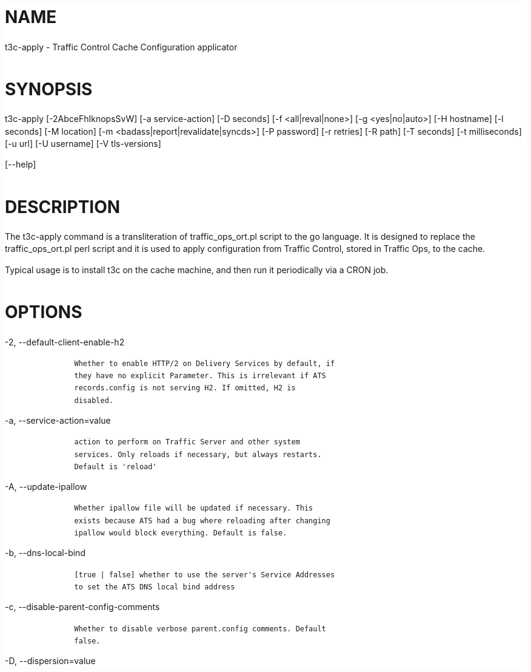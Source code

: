 


# NAME

t3c-apply - Traffic Control Cache Configuration applicator

# SYNOPSIS

t3c-apply [-2AbceFhIknopsSvW] [-a service-action] [-D seconds] [-f \<all|reval|none\>] [-g \<yes|no|auto\>] [-H hostname] [-l seconds] [-M location] [-m \<badass|report|revalidate|syncds\>] [-P password] [-r retries] [-R path] [-T seconds] [-t milliseconds] [-u url] [-U username] [-V tls-versions]

[\-\-help]

# DESCRIPTION

The t3c-apply command is a transliteration of traffic_ops_ort.pl script to the go language. It is designed to replace the traffic_ops_ort.pl perl script and it is used to apply configuration from Traffic Control, stored in Traffic Ops, to the cache.

Typical usage is to install t3c on the cache machine, and then run it periodically via a CRON job.

# OPTIONS

-2, -\-default-client-enable-h2

                    Whether to enable HTTP/2 on Delivery Services by default, if
                    they have no explicit Parameter. This is irrelevant if ATS
                    records.config is not serving H2. If omitted, H2 is
                    disabled.

-a, -\-service-action=value

                    action to perform on Traffic Server and other system
                    services. Only reloads if necessary, but always restarts.
                    Default is 'reload'

-A, -\-update-ipallow

                    Whether ipallow file will be updated if necessary. This
                    exists because ATS had a bug where reloading after changing
                    ipallow would block everything. Default is false.
-b, -\-dns-local-bind

                    [true | false] whether to use the server's Service Addresses
                    to set the ATS DNS local bind address

-c, -\-disable-parent-config-comments

                    Whether to disable verbose parent.config comments. Default
                    false.

-D, -\-dispersion=value
